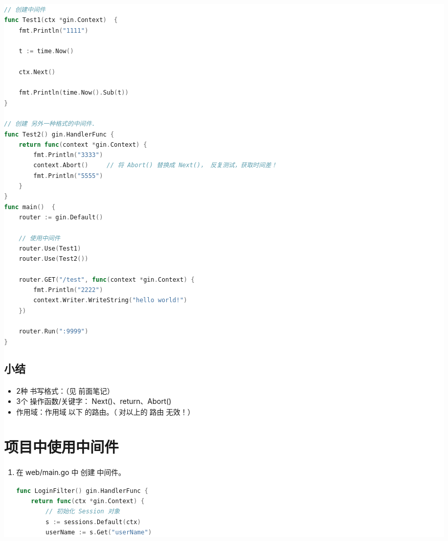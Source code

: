 ```go
// 创建中间件
func Test1(ctx *gin.Context)  {
	fmt.Println("1111")

	t := time.Now()

	ctx.Next()

	fmt.Println(time.Now().Sub(t))
}

// 创建 另外一种格式的中间件.
func Test2() gin.HandlerFunc {
	return func(context *gin.Context) {
		fmt.Println("3333")
        context.Abort()		// 将 Abort() 替换成 Next()， 反复测试，获取时间差！
		fmt.Println("5555")
	}
}
func main()  {
	router := gin.Default()

	// 使用中间件
	router.Use(Test1)
	router.Use(Test2())

	router.GET("/test", func(context *gin.Context) {
		fmt.Println("2222")
		context.Writer.WriteString("hello world!")
	})

	router.Run(":9999")
}
```



## 小结

- 2种 书写格式：（见 前面笔记）
- 3个 操作函数/关键字： Next()、return、Abort()
- 作用域：作用域 以下 的路由。（ 对以上的 路由 无效！）



# 项目中使用中间件

1. 在 web/main.go 中 创建 中间件。

    ```go
    func LoginFilter() gin.HandlerFunc {
    	return func(ctx *gin.Context) {
    		// 初始化 Session 对象
    		s := sessions.Default(ctx)
    		userName := s.Get("userName")
    